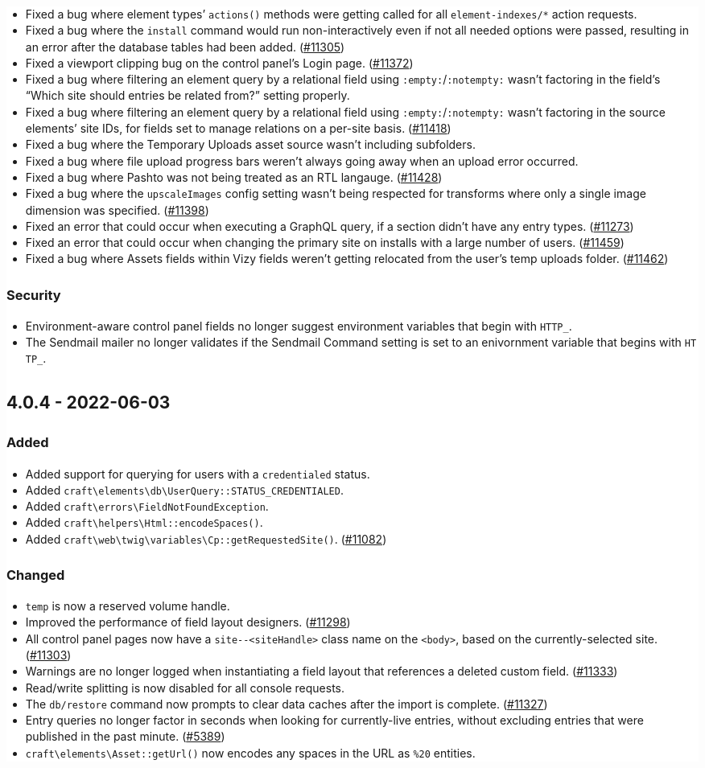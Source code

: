 - Fixed a bug where element types’ `actions()` methods were getting called for all `element-indexes/*` action requests.
- Fixed a bug where the `install` command would run non-interactively even if not all needed options were passed, resulting in an error after the database tables had been added. ([#11305](https://github.com/craftcms/cms/issues/11305))
- Fixed a viewport clipping bug on the control panel’s Login page. ([#11372](https://github.com/craftcms/cms/pull/11372))
- Fixed a bug where filtering an element query by a relational field using `:empty:`/`:notempty:` wasn’t factoring in the field’s “Which site should entries be related from?” setting properly.
- Fixed a bug where filtering an element query by a relational field using `:empty:`/`:notempty:` wasn’t factoring in the source elements’ site IDs, for fields set to manage relations on a per-site basis. ([#11418](https://github.com/craftcms/cms/issues/11418))
- Fixed a bug where the Temporary Uploads asset source wasn’t including subfolders.
- Fixed a bug where file upload progress bars weren’t always going away when an upload error occurred.
- Fixed a bug where Pashto was not being treated as an RTL langauge. ([#11428](https://github.com/craftcms/cms/issues/11428))
- Fixed a bug where the `upscaleImages` config setting wasn’t being respected for transforms where only a single image dimension was specified. ([#11398](https://github.com/craftcms/cms/issues/11398))
- Fixed an error that could occur when executing a GraphQL query, if a section didn’t have any entry types. ([#11273](https://github.com/craftcms/cms/issues/11273))
- Fixed an error that could occur when changing the primary site on installs with a large number of users. ([#11459](https://github.com/craftcms/cms/issues/11459))
- Fixed a bug where Assets fields within Vizy fields weren’t getting relocated from the user’s temp uploads folder. ([#11462](https://github.com/craftcms/cms/issues/11462))

### Security
- Environment-aware control panel fields no longer suggest environment variables that begin with `HTTP_`.
- The Sendmail mailer no longer validates if the Sendmail Command setting is set to an enivornment variable that begins with `HTTP_`.

## 4.0.4 - 2022-06-03

### Added
- Added support for querying for users with a `credentialed` status.
- Added `craft\elements\db\UserQuery::STATUS_CREDENTIALED`.
- Added `craft\errors\FieldNotFoundException`.
- Added `craft\helpers\Html::encodeSpaces()`.
- Added `craft\web\twig\variables\Cp::getRequestedSite()`. ([#11082](https://github.com/craftcms/cms/discussions/11082))

### Changed
- `temp` is now a reserved volume handle.
- Improved the performance of field layout designers. ([#11298](https://github.com/craftcms/cms/issues/11298))
- All control panel pages now have a `site--<siteHandle>` class name on the `<body>`, based on the currently-selected site. ([#11303](https://github.com/craftcms/cms/discussions/11303))
- Warnings are no longer logged when instantiating a field layout that references a deleted custom field. ([#11333](https://github.com/craftcms/cms/issues/11333))
- Read/write splitting is now disabled for all console requests.
- The `db/restore` command now prompts to clear data caches after the import is complete. ([#11327](https://github.com/craftcms/cms/issues/11327))
- Entry queries no longer factor in seconds when looking for currently-live entries, without excluding entries that were published in the past minute. ([#5389](https://github.com/craftcms/cms/issues/5389))
- `craft\elements\Asset::getUrl()` now encodes any spaces in the URL as `%20` entities.
